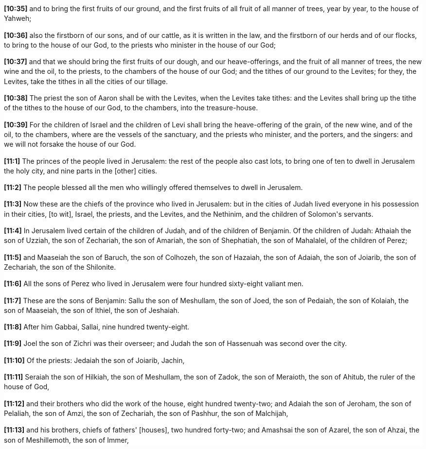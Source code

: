 **[10:35]** and to bring the first fruits of our ground, and the first fruits of all fruit of all manner of trees, year by year, to the house of Yahweh;

**[10:36]** also the firstborn of our sons, and of our cattle, as it is written in the law, and the firstborn of our herds and of our flocks, to bring to the house of our God, to the priests who minister in the house of our God;

**[10:37]** and that we should bring the first fruits of our dough, and our heave-offerings, and the fruit of all manner of trees, the new wine and the oil, to the priests, to the chambers of the house of our God; and the tithes of our ground to the Levites; for they, the Levites, take the tithes in all the cities of our tillage.

**[10:38]** The priest the son of Aaron shall be with the Levites, when the Levites take tithes: and the Levites shall bring up the tithe of the tithes to the house of our God, to the chambers, into the treasure-house.

**[10:39]** For the children of Israel and the children of Levi shall bring the heave-offering of the grain, of the new wine, and of the oil, to the chambers, where are the vessels of the sanctuary, and the priests who minister, and the porters, and the singers: and we will not forsake the house of our God.

**[11:1]** The princes of the people lived in Jerusalem: the rest of the people also cast lots, to bring one of ten to dwell in Jerusalem the holy city, and nine parts in the [other] cities.

**[11:2]** The people blessed all the men who willingly offered themselves to dwell in Jerusalem.

**[11:3]** Now these are the chiefs of the province who lived in Jerusalem: but in the cities of Judah lived everyone in his possession in their cities, [to wit], Israel, the priests, and the Levites, and the Nethinim, and the children of Solomon's servants.

**[11:4]** In Jerusalem lived certain of the children of Judah, and of the children of Benjamin. Of the children of Judah: Athaiah the son of Uzziah, the son of Zechariah, the son of Amariah, the son of Shephatiah, the son of Mahalalel, of the children of Perez;

**[11:5]** and Maaseiah the son of Baruch, the son of Colhozeh, the son of Hazaiah, the son of Adaiah, the son of Joiarib, the son of Zechariah, the son of the Shilonite.

**[11:6]** All the sons of Perez who lived in Jerusalem were four hundred sixty-eight valiant men.

**[11:7]** These are the sons of Benjamin: Sallu the son of Meshullam, the son of Joed, the son of Pedaiah, the son of Kolaiah, the son of Maaseiah, the son of Ithiel, the son of Jeshaiah.

**[11:8]** After him Gabbai, Sallai, nine hundred twenty-eight.

**[11:9]** Joel the son of Zichri was their overseer; and Judah the son of Hassenuah was second over the city.

**[11:10]** Of the priests: Jedaiah the son of Joiarib, Jachin,

**[11:11]** Seraiah the son of Hilkiah, the son of Meshullam, the son of Zadok, the son of Meraioth, the son of Ahitub, the ruler of the house of God,

**[11:12]** and their brothers who did the work of the house, eight hundred twenty-two; and Adaiah the son of Jeroham, the son of Pelaliah, the son of Amzi, the son of Zechariah, the son of Pashhur, the son of Malchijah,

**[11:13]** and his brothers, chiefs of fathers' [houses], two hundred forty-two; and Amashsai the son of Azarel, the son of Ahzai, the son of Meshillemoth, the son of Immer,
